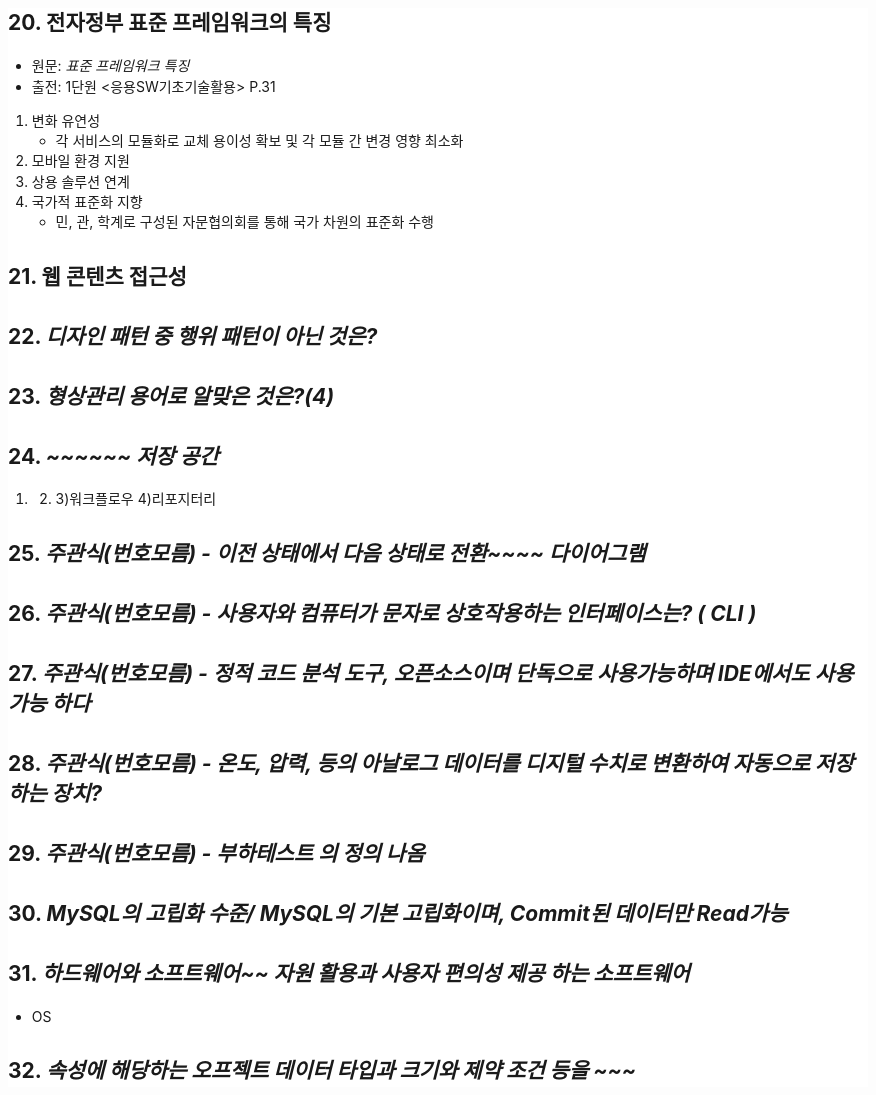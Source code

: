 ## 20. 전자정부 표준 프레임워크의 특징 

- 원문: _표준 프레임워크 특징_
- 출전: 1단원 <응용SW기초기술활용> P.31
1. 변화 유연성
    - 각 서비스의 모듈화로 교체 용이성 확보 및 각 모듈 간 변경 영향 최소화
1. 모바일 환경 지원
1. 상용 솔루션 연계
1. 국가적 표준화 지향
    - 민, 관, 학계로 구성된 자문협의회를 통해 국가 차원의 표준화 수행

## 21. 웹 콘텐츠 접근성

## 22. _디자인 패턴 중 행위 패턴이 아닌 것은?_

## 23. _형상관리 용어로 알맞은 것은?(4)_

## 24. _~~~~~~ 저장 공간_

1) 2) 3)워크플로우 4)리포지터리

## 25. _주관식(번호모름) - 이전 상태에서 다음 상태로 전환~~~~ 다이어그램_

## 26. _주관식(번호모름) - 사용자와 컴퓨터가 문자로 상호작용하는 인터페이스는? ( CLI )_

## 27. _주관식(번호모름) - 정적 코드 분석 도구, 오픈소스이며 단독으로 사용가능하며 IDE에서도 사용가능 하다_

## 28. _주관식(번호모름) - 온도, 압력, 등의 아날로그 데이터를 디지털 수치로 변환하여 자동으로 저장하는 장치?_

## 29. _주관식(번호모름) - 부하테스트 의 정의 나옴_

## 30. _MySQL의 고립화 수준/ MySQL의 기본 고립화이며, Commit된 데이터만 Read가능_

## 31. _하드웨어와 소프트웨어~~ 자원 활용과 사용자 편의성 제공 하는 소프트웨어_

- OS

## 32. _속성에 해당하는 오프젝트 데이터 타입과 크기와 제약 조건 등을 ~~~_